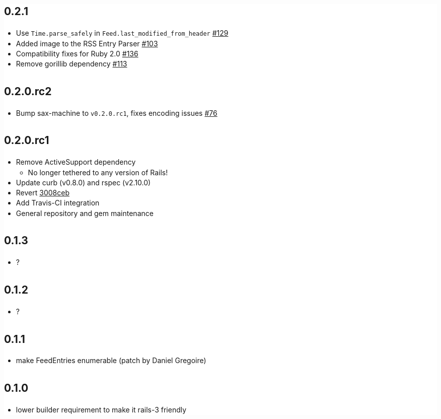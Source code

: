 [#174]: https://github.com/feedjira/feedjira/pull/174
[#182]: https://github.com/feedjira/feedjira/pull/182
[#188]: https://github.com/feedjira/feedjira/pull/188
[#191]: https://github.com/feedjira/feedjira/pull/191

## 0.2.1

* Use `Time.parse_safely` in `Feed.last_modified_from_header` [#129][]
* Added image to the RSS Entry Parser [#103][]
* Compatibility fixes for Ruby 2.0 [#136][]
* Remove gorillib dependency [#113][]

[#103]: https://github.com/feedjira/feedjira/pull/103
[#113]: https://github.com/feedjira/feedjira/pull/113
[#129]: https://github.com/feedjira/feedjira/pull/129
[#136]: https://github.com/feedjira/feedjira/pull/136

## 0.2.0.rc2

* Bump sax-machine to `v0.2.0.rc1`, fixes encoding issues [#76][]

[#76]: https://github.com/feedjira/feedjira/issues/76

## 0.2.0.rc1

* Remove ActiveSupport dependency
  * No longer tethered to any version of Rails!
* Update curb (v0.8.0) and rspec (v2.10.0)
* Revert [3008ceb][]
* Add Travis-CI integration
* General repository and gem maintenance

[3008ceb]: https://github.com/feedjira/feedjira/commit/3008ceb338df1f4c37a211d0aab8a6ad4f584dbc

## 0.1.3

* ?

## 0.1.2

* ?

## 0.1.1

* make FeedEntries enumerable (patch by Daniel Gregoire)

## 0.1.0

* lower builder requirement to make it rails-3 friendly

[@DominikAlberski]: https://github.com/DominikAlberski
[@HParker]: https://github.com/HParker
[@PascalTurbo]: https://github.com/PascalTurbo
[@jfiorato]: https://github.com/jfiorato
[@knu]: https://github.com/knu
[@krasnoukhov]: https://github.com/krasnoukhov
[@sferik]: https://github.com/sferik


[#440]: https://github.com/feedjira/feedjira/pull/440
[#443]: https://github.com/feedjira/feedjira/pull/443
[#434]: https://github.com/feedjira/feedjira/pull/434
[#435]: https://github.com/feedjira/feedjira/pull/435
[#423]: https://github.com/feedjira/feedjira/pull/423
[#424]: https://github.com/feedjira/feedjira/pull/424
[#313]: https://github.com/feedjira/feedjira/pull/313
[#326]: https://github.com/feedjira/feedjira/pull/326
[#328]: https://github.com/feedjira/feedjira/pull/328
[#329]: https://github.com/feedjira/feedjira/pull/329
[#331]: https://github.com/feedjira/feedjira/pull/331
[#337]: https://github.com/feedjira/feedjira/pull/337
[#343]: https://github.com/feedjira/feedjira/pull/343
[#344]: https://github.com/feedjira/feedjira/pull/344
[#349]: https://github.com/feedjira/feedjira/pull/349
[#256]: https://github.com/feedjira/feedjira/pull/256
[#250]: https://github.com/feedjira/feedjira/pull/250
[#216]: https://github.com/feedjira/feedjira/pull/216
[#234]: https://github.com/feedjira/feedjira/pull/234
[#236]: https://github.com/feedjira/feedjira/issues/236
[#237]: https://github.com/feedjira/feedjira/pull/237
[#222]: https://github.com/feedjira/feedjira/pull/222
[#223]: https://github.com/feedjira/feedjira/pull/223
[bench]: https://github.com/feedjira/feedjira-benchmarks
[#212]: https://github.com/feedjira/feedjira/issues/212
[#213]: https://github.com/feedjira/feedjira/pull/213
[#214]: https://github.com/feedjira/feedjira/issues/214
[#217]: https://github.com/feedjira/feedjira/pull/217
[#206]: https://github.com/feedjira/feedjira/pull/206
[#205]: https://github.com/feedjira/feedjira/pull/205
[#194]: https://github.com/feedjira/feedjira/pull/194
[#202]: https://github.com/feedjira/feedjira/pull/202
[#203]: https://github.com/feedjira/feedjira/pull/203
[#58]: https://github.com/feedjira/feedjira/pull/58
[#130]: https://github.com/feedjira/feedjira/issues/130
[#172]: https://github.com/feedjira/feedjira/issues/172
[#196]: https://github.com/feedjira/feedjira/pull/196
[#198]: https://github.com/feedjira/feedjira/pull/198
[#200]: https://github.com/feedjira/feedjira/pull/200
[#127]: https://github.com/feedjira/feedjira/pull/127
[#160]: https://github.com/feedjira/feedjira/pull/160
[#195]: https://github.com/feedjira/feedjira/pull/195
[#138]: https://github.com/feedjira/feedjira/pull/138
[#159]: https://github.com/feedjira/feedjira/issues/159
[#161]: https://github.com/feedjira/feedjira/pull/161
[#164]: https://github.com/feedjira/feedjira/pull/164
[#98]: https://github.com/feedjira/feedjira/pull/98
[#156]: https://github.com/feedjira/feedjira/pull/156
[#169]: https://github.com/feedjira/feedjira/pull/169
[#192]: https://github.com/feedjira/feedjira/pull/192